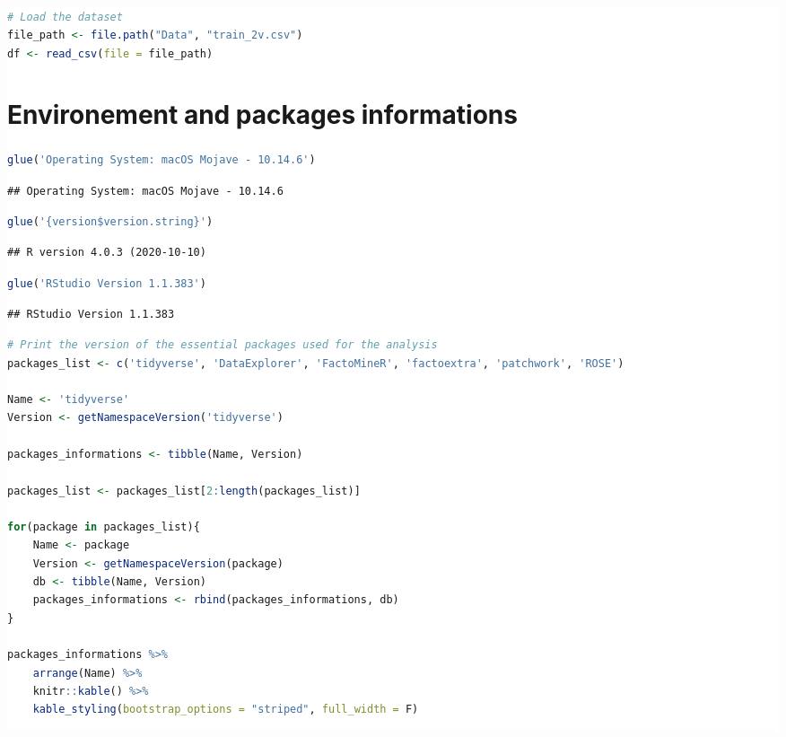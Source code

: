 ``` r
# Load the dataset
file_path <- file.path("Data", "train_2v.csv")
df <- read_csv(file = file_path)
```

# Environement and packages informations

``` r
glue('Operating System: macOS Mojave - 10.14.6')
```

    ## Operating System: macOS Mojave - 10.14.6

``` r
glue('{version$version.string}')
```

    ## R version 4.0.3 (2020-10-10)

``` r
glue('RStudio Version 1.1.383')
```

    ## RStudio Version 1.1.383

``` r
# Print the version of the essential packages used for the analysis
packages_list <- c('tidyverse', 'DataExplorer', 'FactoMineR', 'factoextra', 'patchwork', 'ROSE')

Name <- 'tidyverse'
Version <- getNamespaceVersion('tidyverse')

packages_informations <- tibble(Name, Version)

packages_list <- packages_list[2:length(packages_list)]
    
for(package in packages_list){
    Name <- package
    Version <- getNamespaceVersion(package)
    db <- tibble(Name, Version)
    packages_informations <- rbind(packages_informations, db)
}

packages_informations %>%
    arrange(Name) %>%
    knitr::kable() %>%
    kable_styling(bootstrap_options = "striped", full_width = F)
```

<table class="table table-striped" style="width: auto !important; margin-left: auto; margin-right: auto;">
